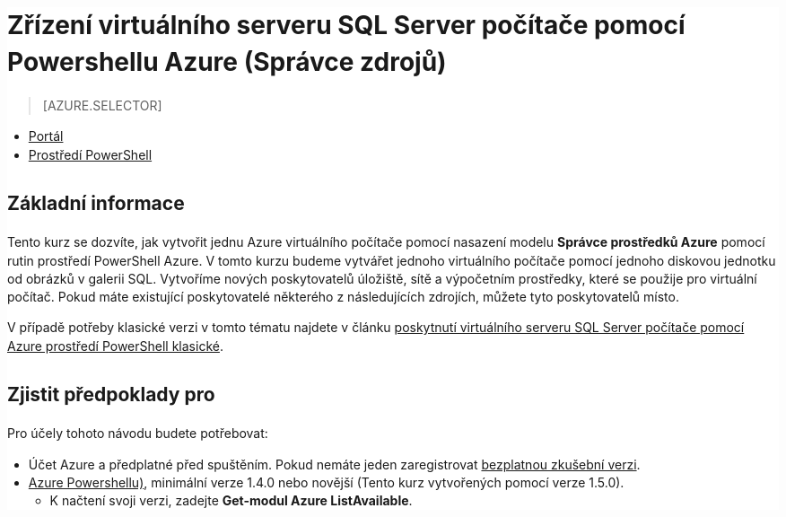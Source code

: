 <properties
    pageTitle="Vytvoření SQL Server virtuálního počítače v Azure prostředí PowerShell (Správce zdrojů) | Microsoft Azure"
    description="Obsahuje postup a skriptů Powershellu pro vytváření Azure OM s obrázky v galerii virtuálního počítače SQL serveru."
    services="virtual-machines-windows"
    documentationCenter="na"
    authors="rothja"
    manager="jhubbard"
    editor=""
    tags="azure-resource-manager" />
<tags
    ms.service="virtual-machines-windows"
    ms.devlang="na"
    ms.topic="article"
    ms.tgt_pltfrm="vm-windows-sql-server"
    ms.workload="infrastructure-services"
    ms.date="10/25/2016"
    ms.author="jroth"/>

# <a name="provision-a-sql-server-virtual-machine-using-azure-powershell-resource-manager"></a>Zřízení virtuálního serveru SQL Server počítače pomocí Powershellu Azure (Správce zdrojů)

> [AZURE.SELECTOR]
- [Portál](virtual-machines-windows-portal-sql-server-provision.md)
- [Prostředí PowerShell](virtual-machines-windows-ps-sql-create.md)

## <a name="overview"></a>Základní informace

Tento kurz se dozvíte, jak vytvořit jednu Azure virtuálního počítače pomocí nasazení modelu **Správce prostředků Azure** pomocí rutin prostředí PowerShell Azure. V tomto kurzu budeme vytvářet jednoho virtuálního počítače pomocí jednoho diskovou jednotku od obrázků v galerii SQL. Vytvoříme nových poskytovatelů úložiště, sítě a výpočetním prostředky, které se použije pro virtuální počítač. Pokud máte existující poskytovatelé některého z následujících zdrojích, můžete tyto poskytovatelů místo.

V případě potřeby klasické verzi v tomto tématu najdete v článku [poskytnutí virtuálního serveru SQL Server počítače pomocí Azure prostředí PowerShell klasické](virtual-machines-windows-classic-ps-sql-create.md).

## <a name="prerequisites"></a>Zjistit předpoklady pro

Pro účely tohoto návodu budete potřebovat:

- Účet Azure a předplatné před spuštěním. Pokud nemáte jeden zaregistrovat [bezplatnou zkušební verzi](https://azure.microsoft.com/pricing/free-trial/).
- [Azure Powershellu)](../powershell-install-configure.md), minimální verze 1.4.0 nebo novější (Tento kurz vytvořených pomocí verze 1.5.0).
    - K načtení svoji verzi, zadejte **Get-modul Azure ListAvailable**.
